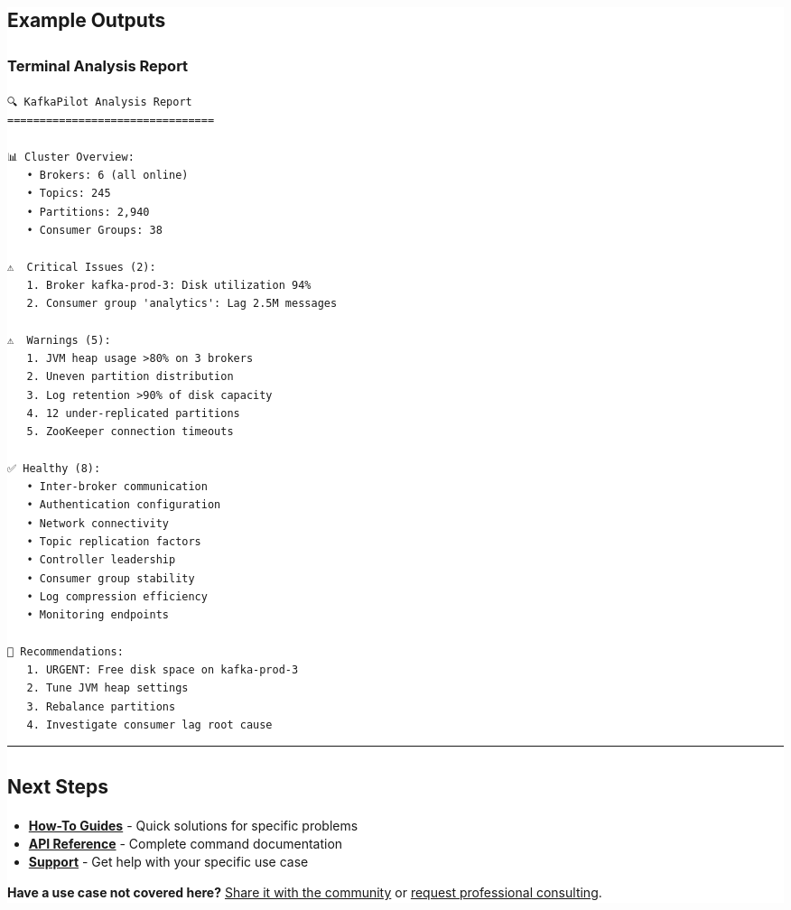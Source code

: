 
## Example Outputs

### Terminal Analysis Report

```
🔍 KafkaPilot Analysis Report
================================

📊 Cluster Overview:
   • Brokers: 6 (all online)
   • Topics: 245
   • Partitions: 2,940
   • Consumer Groups: 38

⚠️  Critical Issues (2):
   1. Broker kafka-prod-3: Disk utilization 94%
   2. Consumer group 'analytics': Lag 2.5M messages

⚠️  Warnings (5):
   1. JVM heap usage >80% on 3 brokers
   2. Uneven partition distribution
   3. Log retention >90% of disk capacity
   4. 12 under-replicated partitions
   5. ZooKeeper connection timeouts

✅ Healthy (8):
   • Inter-broker communication
   • Authentication configuration
   • Network connectivity
   • Topic replication factors
   • Controller leadership
   • Consumer group stability
   • Log compression efficiency
   • Monitoring endpoints

🔧 Recommendations:
   1. URGENT: Free disk space on kafka-prod-3
   2. Tune JVM heap settings
   3. Rebalance partitions
   4. Investigate consumer lag root cause
```

---

## Next Steps

- **[How-To Guides](how-to.html)** - Quick solutions for specific problems
- **[API Reference](api.html)** - Complete command documentation
- **[Support](https://softwaremill.com/services/apache-kafka-services/)** - Get help with your specific use case

**Have a use case not covered here?** [Share it with the community](https://github.com/softwaremill/kafkapilot/discussions) or [request professional consulting](support.html).